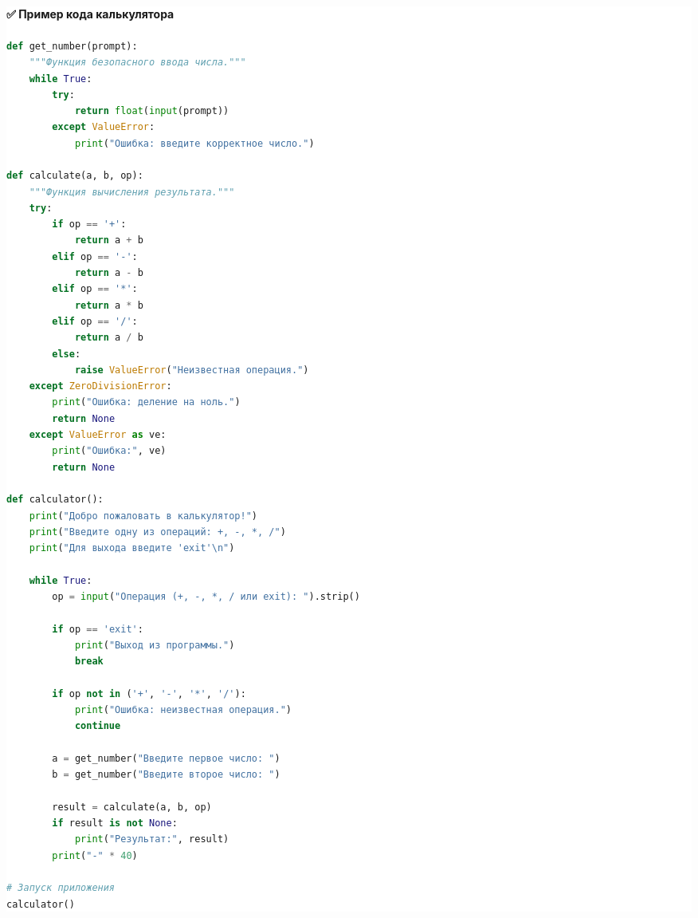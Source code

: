 #### ✅ Пример кода калькулятора

```python
def get_number(prompt):
    """Функция безопасного ввода числа."""
    while True:
        try:
            return float(input(prompt))
        except ValueError:
            print("Ошибка: введите корректное число.")

def calculate(a, b, op):
    """Функция вычисления результата."""
    try:
        if op == '+':
            return a + b
        elif op == '-':
            return a - b
        elif op == '*':
            return a * b
        elif op == '/':
            return a / b
        else:
            raise ValueError("Неизвестная операция.")
    except ZeroDivisionError:
        print("Ошибка: деление на ноль.")
        return None
    except ValueError as ve:
        print("Ошибка:", ve)
        return None

def calculator():
    print("Добро пожаловать в калькулятор!")
    print("Введите одну из операций: +, -, *, /")
    print("Для выхода введите 'exit'\n")

    while True:
        op = input("Операция (+, -, *, / или exit): ").strip()

        if op == 'exit':
            print("Выход из программы.")
            break

        if op not in ('+', '-', '*', '/'):
            print("Ошибка: неизвестная операция.")
            continue

        a = get_number("Введите первое число: ")
        b = get_number("Введите второе число: ")

        result = calculate(a, b, op)
        if result is not None:
            print("Результат:", result)
        print("-" * 40)

# Запуск приложения
calculator()
```
